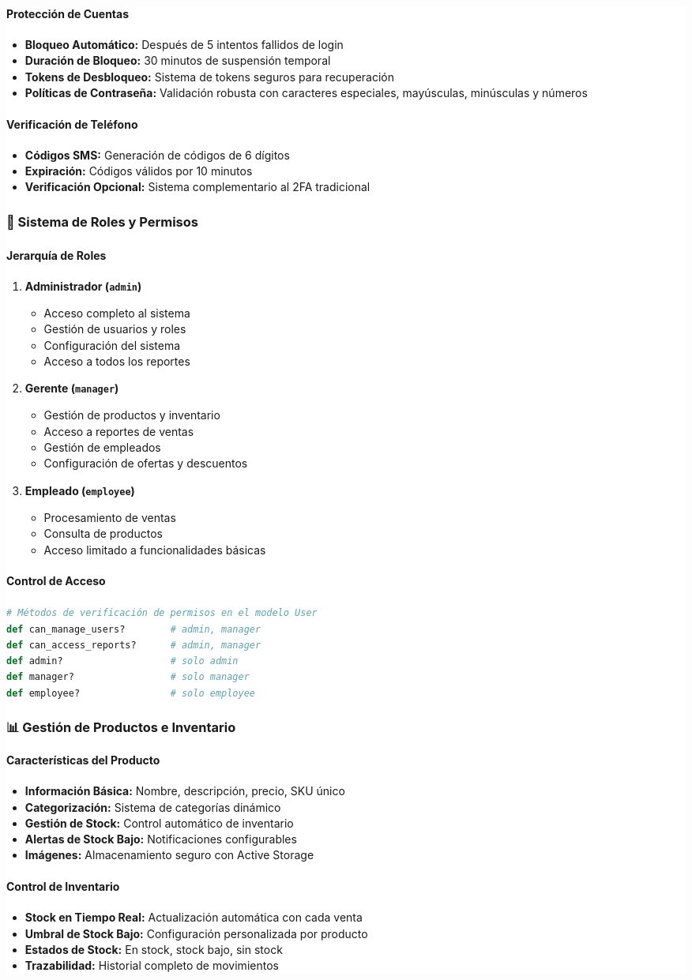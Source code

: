 #### Protección de Cuentas
- **Bloqueo Automático:** Después de 5 intentos fallidos de login
- **Duración de Bloqueo:** 30 minutos de suspensión temporal
- **Tokens de Desbloqueo:** Sistema de tokens seguros para recuperación
- **Políticas de Contraseña:** Validación robusta con caracteres especiales, mayúsculas, minúsculas y números

#### Verificación de Teléfono
- **Códigos SMS:** Generación de códigos de 6 dígitos
- **Expiración:** Códigos válidos por 10 minutos
- **Verificación Opcional:** Sistema complementario al 2FA tradicional

### 👥 Sistema de Roles y Permisos

#### Jerarquía de Roles
1. **Administrador (`admin`)**
   - Acceso completo al sistema
   - Gestión de usuarios y roles
   - Configuración del sistema
   - Acceso a todos los reportes

2. **Gerente (`manager`)**
   - Gestión de productos y inventario
   - Acceso a reportes de ventas
   - Gestión de empleados
   - Configuración de ofertas y descuentos

3. **Empleado (`employee`)**
   - Procesamiento de ventas
   - Consulta de productos
   - Acceso limitado a funcionalidades básicas

#### Control de Acceso
```ruby
# Métodos de verificación de permisos en el modelo User
def can_manage_users?        # admin, manager
def can_access_reports?      # admin, manager
def admin?                   # solo admin
def manager?                 # solo manager
def employee?                # solo employee
```

### 📊 Gestión de Productos e Inventario

#### Características del Producto
- **Información Básica:** Nombre, descripción, precio, SKU único
- **Categorización:** Sistema de categorías dinámico
- **Gestión de Stock:** Control automático de inventario
- **Alertas de Stock Bajo:** Notificaciones configurables
- **Imágenes:** Almacenamiento seguro con Active Storage

#### Control de Inventario
- **Stock en Tiempo Real:** Actualización automática con cada venta
- **Umbral de Stock Bajo:** Configuración personalizada por producto
- **Estados de Stock:** En stock, stock bajo, sin stock
- **Trazabilidad:** Historial completo de movimientos

